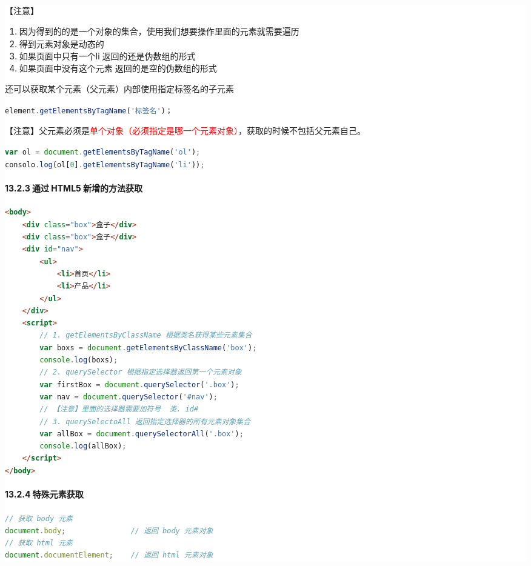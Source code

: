 【注意】

1. 因为得到的的是一个对象的集合，使用我们想要操作里面的元素就需要遍历
2. 得到元素对象是动态的
3. 如果页面中只有一个li  返回的还是伪数组的形式
4. 如果页面中没有这个元素  返回的是空的伪数组的形式

还可以获取某个元素（父元素）内部使用指定标签名的子元素

```typescript
element.getElementsByTagName('标签名')；
```

【注意】父元素必须是<font color='red'>单个对象（必须指定是哪一个元素对象）</font>，获取的时候不包括父元素自己。

```typescript
var ol = document.getElementsByTagName('ol');
consolo.log(ol[0].getElementsByTagName('li'));
```

#### 13.2.3 通过 HTML5 新增的方法获取

```html
<body>
    <div class="box">盒子</div>
    <div class="box">盒子</div>
    <div id="nav">
        <ul>
            <li>首页</li>
            <li>产品</li>
        </ul>
    </div>
    <script>
        // 1. getElementsByClassName 根据类名获得某些元素集合
    	var boxs = document.getElementsByClassName('box');
        console.log(boxs);
        // 2. querySelector 根据指定选择器返回第一个元素对象
        var firstBox = document.querySelector('.box');
        var nav = document.querySelector('#nav');
        // 【注意】里面的选择器需要加符号  类. id#
        // 3. querySelectoAll 返回指定选择器的所有元素对象集合
        var allBox = document.querySelectorAll('.box');
        console.log(allBox);
    </script>
</body>
```

#### 13.2.4 特殊元素获取

```typescript
// 获取 body 元素
document.body;               // 返回 body 元素对象
// 获取 html 元素
document.documentElement;    // 返回 html 元素对象
```
